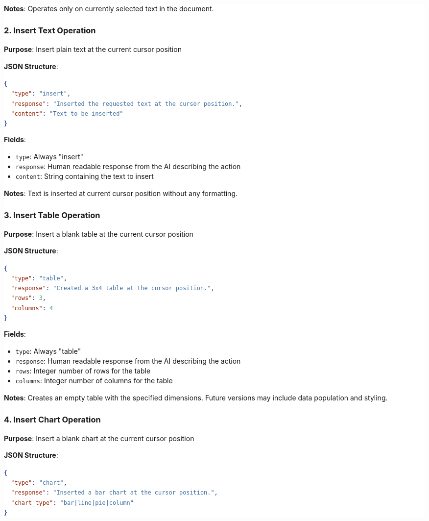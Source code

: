 **Notes**: Operates only on currently selected text in the document.

### 2. Insert Text Operation

**Purpose**: Insert plain text at the current cursor position

**JSON Structure**:
```json
{
  "type": "insert",
  "response": "Inserted the requested text at the cursor position.",
  "content": "Text to be inserted"
}
```

**Fields**:
- `type`: Always "insert"
- `response`: Human readable response from the AI describing the action
- `content`: String containing the text to insert

**Notes**: Text is inserted at current cursor position without any formatting.

### 3. Insert Table Operation

**Purpose**: Insert a blank table at the current cursor position

**JSON Structure**:
```json
{
  "type": "table",
  "response": "Created a 3x4 table at the cursor position.",
  "rows": 3,
  "columns": 4
}
```

**Fields**:
- `type`: Always "table"
- `response`: Human readable response from the AI describing the action
- `rows`: Integer number of rows for the table
- `columns`: Integer number of columns for the table

**Notes**: Creates an empty table with the specified dimensions. Future versions may include data population and styling.

### 4. Insert Chart Operation

**Purpose**: Insert a blank chart at the current cursor position

**JSON Structure**:
```json
{
  "type": "chart",
  "response": "Inserted a bar chart at the cursor position.",
  "chart_type": "bar|line|pie|column"
}
```
